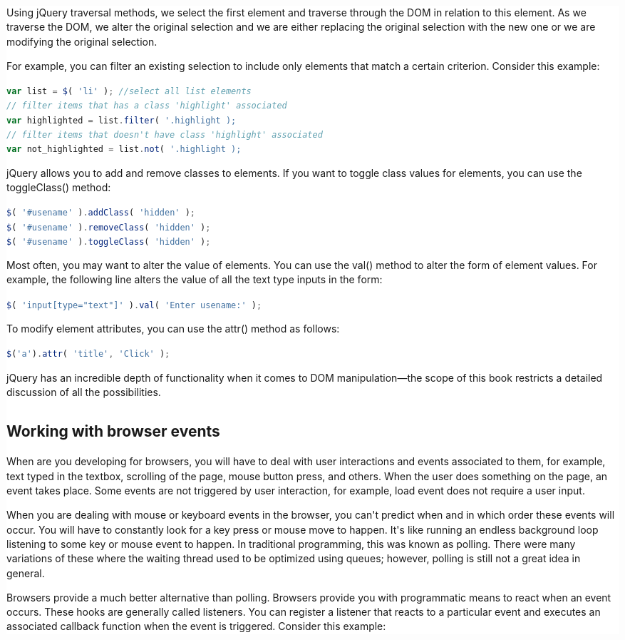Using jQuery traversal methods, we select the first element and traverse through the DOM in relation to this element. As we traverse the DOM, we alter the original selection and we are either replacing the original selection with the new one or we are modifying the original selection.

For example, you can filter an existing selection to include only elements that match a certain criterion. Consider this example:

```js
var list = $( 'li' ); //select all list elements
// filter items that has a class 'highlight' associated
var highlighted = list.filter( '.highlight );
// filter items that doesn't have class 'highlight' associated
var not_highlighted = list.not( '.highlight );
```

jQuery allows you to add and remove classes to elements. If you want to toggle class values for elements, you can use the toggleClass() method:

```js
$( '#usename' ).addClass( 'hidden' );
$( '#usename' ).removeClass( 'hidden' );
$( '#usename' ).toggleClass( 'hidden' );
```

Most often, you may want to alter the value of elements. You can use the val() method to alter the form of element values. For example, the following line alters the value of all the text type inputs in the form:

```js
$( 'input[type="text"]' ).val( 'Enter usename:' );
```

To modify element attributes, you can use the attr() method as follows:

```js
$('a').attr( 'title', 'Click' );
```

jQuery has an incredible depth of functionality when it comes to DOM manipulation—the scope of this book restricts a detailed discussion of all the possibilities.

## Working with browser events

When are you developing for browsers, you will have to deal with user interactions and events associated to them, for example, text typed in the textbox, scrolling of the page, mouse button press, and others. When the user does something on the page, an event takes place. Some events are not triggered by user interaction, for example, load event does not require a user input.

When you are dealing with mouse or keyboard events in the browser, you can't predict when and in which order these events will occur. You will have to constantly look for a key press or mouse move to happen. It's like running an endless background loop listening to some key or mouse event to happen. In traditional programming, this was known as polling. There were many variations of these where the waiting thread used to be optimized using queues; however, polling is still not a great idea in general.

Browsers provide a much better alternative than polling. Browsers provide you with programmatic means to react when an event occurs. These hooks are generally called listeners. You can register a listener that reacts to a particular event and executes an associated callback function when the event is triggered. Consider this example:
